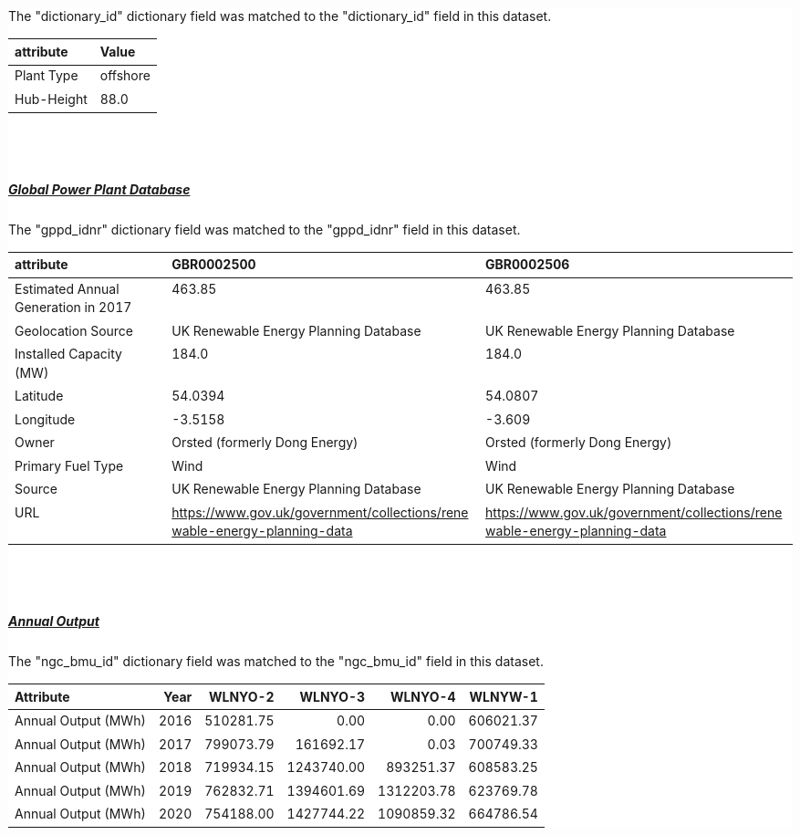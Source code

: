 
The "dictionary_id" dictionary field was matched to the "dictionary_id" field in this dataset.

| attribute   | Value    |
|:------------|:---------|
| Plant Type  | offshore |
| Hub-Height  | 88.0     |

<br><br>
##### <a href="https://osuked.github.io/Power-Station-Dictionary/datasets/global-power-plant-database">Global Power Plant Database</a>



The "gppd_idnr" dictionary field was matched to the "gppd_idnr" field in this dataset.

| attribute                           | GBR0002500                                                               | GBR0002506                                                               |
|:------------------------------------|:-------------------------------------------------------------------------|:-------------------------------------------------------------------------|
| Estimated Annual Generation in 2017 | 463.85                                                                   | 463.85                                                                   |
| Geolocation Source                  | UK Renewable Energy Planning Database                                    | UK Renewable Energy Planning Database                                    |
| Installed Capacity (MW)             | 184.0                                                                    | 184.0                                                                    |
| Latitude                            | 54.0394                                                                  | 54.0807                                                                  |
| Longitude                           | -3.5158                                                                  | -3.609                                                                   |
| Owner                               | Orsted (formerly Dong Energy)                                            | Orsted (formerly Dong Energy)                                            |
| Primary Fuel Type                   | Wind                                                                     | Wind                                                                     |
| Source                              | UK Renewable Energy Planning Database                                    | UK Renewable Energy Planning Database                                    |
| URL                                 | https://www.gov.uk/government/collections/renewable-energy-planning-data | https://www.gov.uk/government/collections/renewable-energy-planning-data |

<br><br>
##### <a href="https://osuked.github.io/Power-Station-Dictionary/datasets/annual-output">Annual Output</a>



The "ngc_bmu_id" dictionary field was matched to the "ngc_bmu_id" field in this dataset.

| Attribute           |   Year |   WLNYO-2 |    WLNYO-3 |    WLNYO-4 |   WLNYW-1 |
|:--------------------|-------:|----------:|-----------:|-----------:|----------:|
| Annual Output (MWh) |   2016 | 510281.75 |       0.00 |       0.00 | 606021.37 |
| Annual Output (MWh) |   2017 | 799073.79 |  161692.17 |       0.03 | 700749.33 |
| Annual Output (MWh) |   2018 | 719934.15 | 1243740.00 |  893251.37 | 608583.25 |
| Annual Output (MWh) |   2019 | 762832.71 | 1394601.69 | 1312203.78 | 623769.78 |
| Annual Output (MWh) |   2020 | 754188.00 | 1427744.22 | 1090859.32 | 664786.54 |
